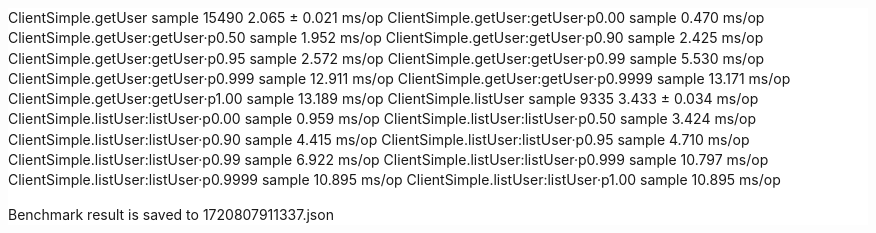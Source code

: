 ClientSimple.getUser                        sample  15490   2.065 ± 0.021   ms/op
ClientSimple.getUser:getUser·p0.00          sample          0.470           ms/op
ClientSimple.getUser:getUser·p0.50          sample          1.952           ms/op
ClientSimple.getUser:getUser·p0.90          sample          2.425           ms/op
ClientSimple.getUser:getUser·p0.95          sample          2.572           ms/op
ClientSimple.getUser:getUser·p0.99          sample          5.530           ms/op
ClientSimple.getUser:getUser·p0.999         sample         12.911           ms/op
ClientSimple.getUser:getUser·p0.9999        sample         13.171           ms/op
ClientSimple.getUser:getUser·p1.00          sample         13.189           ms/op
ClientSimple.listUser                       sample   9335   3.433 ± 0.034   ms/op
ClientSimple.listUser:listUser·p0.00        sample          0.959           ms/op
ClientSimple.listUser:listUser·p0.50        sample          3.424           ms/op
ClientSimple.listUser:listUser·p0.90        sample          4.415           ms/op
ClientSimple.listUser:listUser·p0.95        sample          4.710           ms/op
ClientSimple.listUser:listUser·p0.99        sample          6.922           ms/op
ClientSimple.listUser:listUser·p0.999       sample         10.797           ms/op
ClientSimple.listUser:listUser·p0.9999      sample         10.895           ms/op
ClientSimple.listUser:listUser·p1.00        sample         10.895           ms/op

Benchmark result is saved to 1720807911337.json
